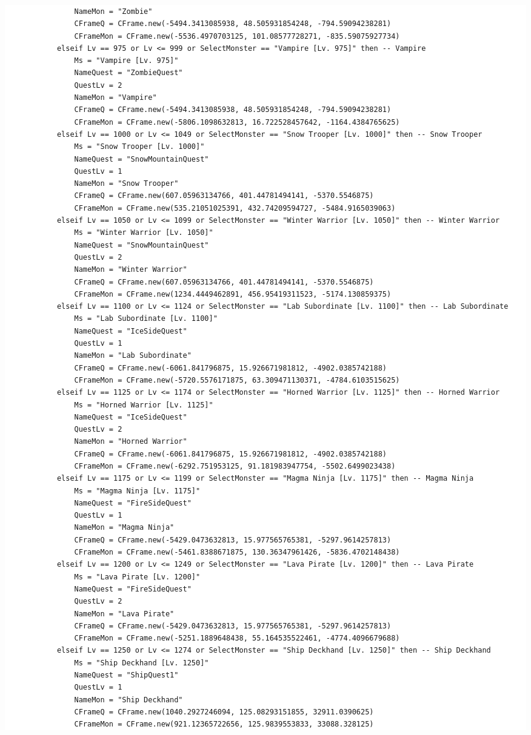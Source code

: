                     NameMon = "Zombie"
                    CFrameQ = CFrame.new(-5494.3413085938, 48.505931854248, -794.59094238281)
                    CFrameMon = CFrame.new(-5536.4970703125, 101.08577728271, -835.59075927734)
                elseif Lv == 975 or Lv <= 999 or SelectMonster == "Vampire [Lv. 975]" then -- Vampire
                    Ms = "Vampire [Lv. 975]"
                    NameQuest = "ZombieQuest"
                    QuestLv = 2
                    NameMon = "Vampire"
                    CFrameQ = CFrame.new(-5494.3413085938, 48.505931854248, -794.59094238281)
                    CFrameMon = CFrame.new(-5806.1098632813, 16.722528457642, -1164.4384765625)
                elseif Lv == 1000 or Lv <= 1049 or SelectMonster == "Snow Trooper [Lv. 1000]" then -- Snow Trooper
                    Ms = "Snow Trooper [Lv. 1000]"
                    NameQuest = "SnowMountainQuest"
                    QuestLv = 1
                    NameMon = "Snow Trooper"
                    CFrameQ = CFrame.new(607.05963134766, 401.44781494141, -5370.5546875)
                    CFrameMon = CFrame.new(535.21051025391, 432.74209594727, -5484.9165039063)
                elseif Lv == 1050 or Lv <= 1099 or SelectMonster == "Winter Warrior [Lv. 1050]" then -- Winter Warrior
                    Ms = "Winter Warrior [Lv. 1050]"
                    NameQuest = "SnowMountainQuest"
                    QuestLv = 2
                    NameMon = "Winter Warrior"
                    CFrameQ = CFrame.new(607.05963134766, 401.44781494141, -5370.5546875)
                    CFrameMon = CFrame.new(1234.4449462891, 456.95419311523, -5174.130859375)
                elseif Lv == 1100 or Lv <= 1124 or SelectMonster == "Lab Subordinate [Lv. 1100]" then -- Lab Subordinate
                    Ms = "Lab Subordinate [Lv. 1100]"
                    NameQuest = "IceSideQuest"
                    QuestLv = 1
                    NameMon = "Lab Subordinate"
                    CFrameQ = CFrame.new(-6061.841796875, 15.926671981812, -4902.0385742188)
                    CFrameMon = CFrame.new(-5720.5576171875, 63.309471130371, -4784.6103515625)
                elseif Lv == 1125 or Lv <= 1174 or SelectMonster == "Horned Warrior [Lv. 1125]" then -- Horned Warrior
                    Ms = "Horned Warrior [Lv. 1125]"
                    NameQuest = "IceSideQuest"
                    QuestLv = 2
                    NameMon = "Horned Warrior"
                    CFrameQ = CFrame.new(-6061.841796875, 15.926671981812, -4902.0385742188)
                    CFrameMon = CFrame.new(-6292.751953125, 91.181983947754, -5502.6499023438)
                elseif Lv == 1175 or Lv <= 1199 or SelectMonster == "Magma Ninja [Lv. 1175]" then -- Magma Ninja
                    Ms = "Magma Ninja [Lv. 1175]"
                    NameQuest = "FireSideQuest"
                    QuestLv = 1
                    NameMon = "Magma Ninja"
                    CFrameQ = CFrame.new(-5429.0473632813, 15.977565765381, -5297.9614257813)
                    CFrameMon = CFrame.new(-5461.8388671875, 130.36347961426, -5836.4702148438)
                elseif Lv == 1200 or Lv <= 1249 or SelectMonster == "Lava Pirate [Lv. 1200]" then -- Lava Pirate
                    Ms = "Lava Pirate [Lv. 1200]"
                    NameQuest = "FireSideQuest"
                    QuestLv = 2
                    NameMon = "Lava Pirate"
                    CFrameQ = CFrame.new(-5429.0473632813, 15.977565765381, -5297.9614257813)
                    CFrameMon = CFrame.new(-5251.1889648438, 55.164535522461, -4774.4096679688)
                elseif Lv == 1250 or Lv <= 1274 or SelectMonster == "Ship Deckhand [Lv. 1250]" then -- Ship Deckhand
                    Ms = "Ship Deckhand [Lv. 1250]"
                    NameQuest = "ShipQuest1"
                    QuestLv = 1
                    NameMon = "Ship Deckhand"
                    CFrameQ = CFrame.new(1040.2927246094, 125.08293151855, 32911.0390625)
                    CFrameMon = CFrame.new(921.12365722656, 125.9839553833, 33088.328125)